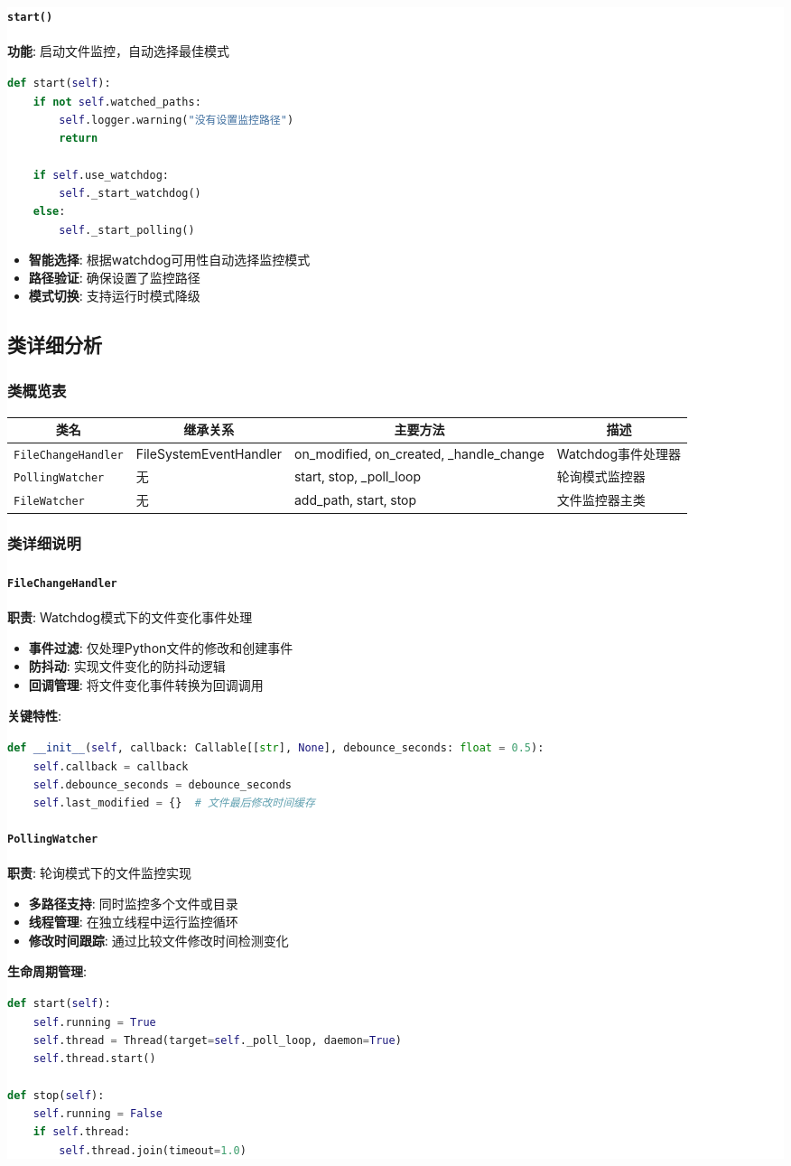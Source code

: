 #### `start()` 
**功能**: 启动文件监控，自动选择最佳模式
```python
def start(self):
    if not self.watched_paths:
        self.logger.warning("没有设置监控路径")
        return
    
    if self.use_watchdog:
        self._start_watchdog()
    else:
        self._start_polling()
```
- **智能选择**: 根据watchdog可用性自动选择监控模式
- **路径验证**: 确保设置了监控路径
- **模式切换**: 支持运行时模式降级

## 类详细分析

### 类概览表
| 类名 | 继承关系 | 主要方法 | 描述 |
|------|----------|----------|------|
| `FileChangeHandler` | FileSystemEventHandler | on_modified, on_created, _handle_change | Watchdog事件处理器 |
| `PollingWatcher` | 无 | start, stop, _poll_loop | 轮询模式监控器 |
| `FileWatcher` | 无 | add_path, start, stop | 文件监控器主类 |

### 类详细说明

#### `FileChangeHandler`
**职责**: Watchdog模式下的文件变化事件处理
- **事件过滤**: 仅处理Python文件的修改和创建事件
- **防抖动**: 实现文件变化的防抖动逻辑
- **回调管理**: 将文件变化事件转换为回调调用

**关键特性**:
```python
def __init__(self, callback: Callable[[str], None], debounce_seconds: float = 0.5):
    self.callback = callback
    self.debounce_seconds = debounce_seconds
    self.last_modified = {}  # 文件最后修改时间缓存
```

#### `PollingWatcher`
**职责**: 轮询模式下的文件监控实现
- **多路径支持**: 同时监控多个文件或目录
- **线程管理**: 在独立线程中运行监控循环
- **修改时间跟踪**: 通过比较文件修改时间检测变化

**生命周期管理**:
```python
def start(self):
    self.running = True
    self.thread = Thread(target=self._poll_loop, daemon=True)
    self.thread.start()

def stop(self):
    self.running = False
    if self.thread:
        self.thread.join(timeout=1.0)
```
